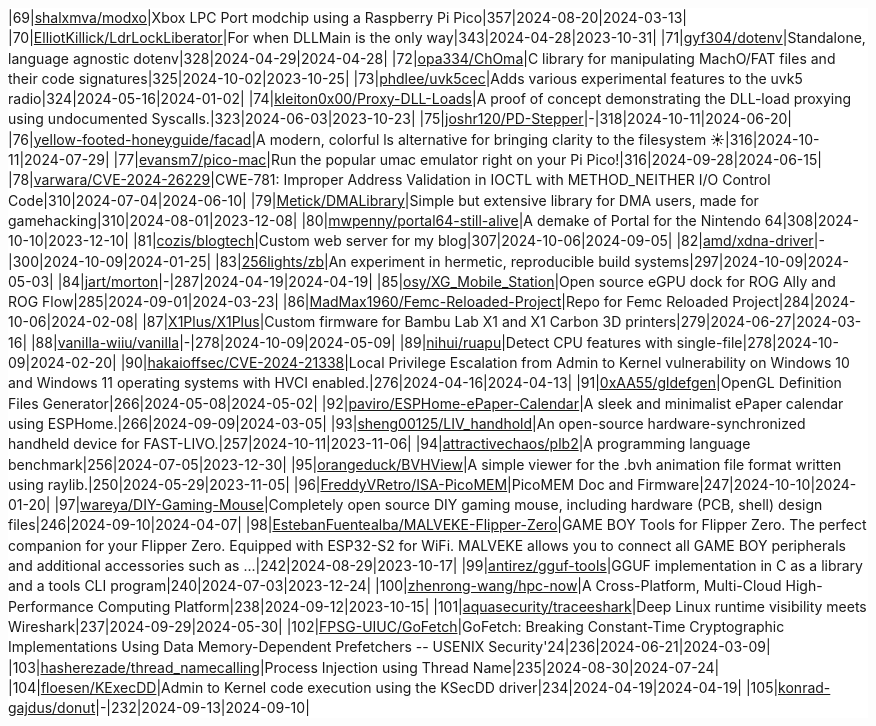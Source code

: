 |69|[shalxmva/modxo](https://github.com/shalxmva/modxo)|Xbox LPC Port modchip using a Raspberry Pi Pico|357|2024-08-20|2024-03-13|
|70|[ElliotKillick/LdrLockLiberator](https://github.com/ElliotKillick/LdrLockLiberator)|For when DLLMain is the only way|343|2024-04-28|2023-10-31|
|71|[gyf304/dotenv](https://github.com/gyf304/dotenv)|Standalone, language agnostic dotenv|328|2024-04-29|2024-04-28|
|72|[opa334/ChOma](https://github.com/opa334/ChOma)|C library for manipulating MachO/FAT files and their code signatures|325|2024-10-02|2023-10-25|
|73|[phdlee/uvk5cec](https://github.com/phdlee/uvk5cec)|Adds various experimental features to the uvk5 radio|324|2024-05-16|2024-01-02|
|74|[kleiton0x00/Proxy-DLL-Loads](https://github.com/kleiton0x00/Proxy-DLL-Loads)|A proof of concept demonstrating the DLL-load proxying using undocumented Syscalls.|323|2024-06-03|2023-10-23|
|75|[joshr120/PD-Stepper](https://github.com/joshr120/PD-Stepper)|-|318|2024-10-11|2024-06-20|
|76|[yellow-footed-honeyguide/facad](https://github.com/yellow-footed-honeyguide/facad)|A modern, colorful ls alternative for bringing clarity to the filesystem ☀️|316|2024-10-11|2024-07-29|
|77|[evansm7/pico-mac](https://github.com/evansm7/pico-mac)|Run the popular umac emulator right on your Pi Pico!|316|2024-09-28|2024-06-15|
|78|[varwara/CVE-2024-26229](https://github.com/varwara/CVE-2024-26229)|CWE-781: Improper Address Validation in IOCTL with METHOD_NEITHER I/O Control Code|310|2024-07-04|2024-06-10|
|79|[Metick/DMALibrary](https://github.com/Metick/DMALibrary)|Simple but extensive library for DMA users, made for gamehacking|310|2024-08-01|2023-12-08|
|80|[mwpenny/portal64-still-alive](https://github.com/mwpenny/portal64-still-alive)|A demake of Portal for the Nintendo 64|308|2024-10-10|2023-12-10|
|81|[cozis/blogtech](https://github.com/cozis/blogtech)|Custom web server for my blog|307|2024-10-06|2024-09-05|
|82|[amd/xdna-driver](https://github.com/amd/xdna-driver)|-|300|2024-10-09|2024-01-25|
|83|[256lights/zb](https://github.com/256lights/zb)|An experiment in hermetic, reproducible build systems|297|2024-10-09|2024-05-03|
|84|[jart/morton](https://github.com/jart/morton)|-|287|2024-04-19|2024-04-19|
|85|[osy/XG_Mobile_Station](https://github.com/osy/XG_Mobile_Station)|Open source eGPU dock for ROG Ally and ROG Flow|285|2024-09-01|2024-03-23|
|86|[MadMax1960/Femc-Reloaded-Project](https://github.com/MadMax1960/Femc-Reloaded-Project)|Repo for Femc Reloaded Project|284|2024-10-06|2024-02-08|
|87|[X1Plus/X1Plus](https://github.com/X1Plus/X1Plus)|Custom firmware for Bambu Lab X1 and X1 Carbon 3D printers|279|2024-06-27|2024-03-16|
|88|[vanilla-wiiu/vanilla](https://github.com/vanilla-wiiu/vanilla)|-|278|2024-10-09|2024-05-09|
|89|[nihui/ruapu](https://github.com/nihui/ruapu)|Detect CPU features with single-file|278|2024-10-09|2024-02-20|
|90|[hakaioffsec/CVE-2024-21338](https://github.com/hakaioffsec/CVE-2024-21338)|Local Privilege Escalation from Admin to Kernel vulnerability on Windows 10 and Windows 11 operating systems with HVCI enabled.|276|2024-04-16|2024-04-13|
|91|[0xAA55/gldefgen](https://github.com/0xAA55/gldefgen)|OpenGL Definition Files Generator|266|2024-05-08|2024-05-02|
|92|[paviro/ESPHome-ePaper-Calendar](https://github.com/paviro/ESPHome-ePaper-Calendar)|A sleek and minimalist ePaper calendar using ESPHome.|266|2024-09-09|2024-03-05|
|93|[sheng00125/LIV_handhold](https://github.com/sheng00125/LIV_handhold)|An open-source hardware-synchronized handheld device for FAST-LIVO.|257|2024-10-11|2023-11-06|
|94|[attractivechaos/plb2](https://github.com/attractivechaos/plb2)|A programming language benchmark|256|2024-07-05|2023-12-30|
|95|[orangeduck/BVHView](https://github.com/orangeduck/BVHView)|A simple viewer for the .bvh animation file format written using raylib.|250|2024-05-29|2023-11-05|
|96|[FreddyVRetro/ISA-PicoMEM](https://github.com/FreddyVRetro/ISA-PicoMEM)|PicoMEM Doc and Firmware|247|2024-10-10|2024-01-20|
|97|[wareya/DIY-Gaming-Mouse](https://github.com/wareya/DIY-Gaming-Mouse)|Completely open source DIY gaming mouse, including hardware (PCB, shell) design files|246|2024-09-10|2024-04-07|
|98|[EstebanFuentealba/MALVEKE-Flipper-Zero](https://github.com/EstebanFuentealba/MALVEKE-Flipper-Zero)|GAME BOY Tools for Flipper Zero. The perfect companion for your Flipper Zero. Equipped with ESP32-S2 for WiFi. MALVEKE allows you to connect all GAME BOY peripherals and additional accessories such as ...|242|2024-08-29|2023-10-17|
|99|[antirez/gguf-tools](https://github.com/antirez/gguf-tools)|GGUF implementation in C as a library and a tools CLI program|240|2024-07-03|2023-12-24|
|100|[zhenrong-wang/hpc-now](https://github.com/zhenrong-wang/hpc-now)|A Cross-Platform, Multi-Cloud High-Performance Computing Platform|238|2024-09-12|2023-10-15|
|101|[aquasecurity/traceeshark](https://github.com/aquasecurity/traceeshark)|Deep Linux runtime visibility meets Wireshark|237|2024-09-29|2024-05-30|
|102|[FPSG-UIUC/GoFetch](https://github.com/FPSG-UIUC/GoFetch)|GoFetch: Breaking Constant-Time Cryptographic Implementations Using Data Memory-Dependent Prefetchers -- USENIX Security'24|236|2024-06-21|2024-03-09|
|103|[hasherezade/thread_namecalling](https://github.com/hasherezade/thread_namecalling)|Process Injection using Thread Name|235|2024-08-30|2024-07-24|
|104|[floesen/KExecDD](https://github.com/floesen/KExecDD)|Admin to Kernel code execution using the KSecDD driver|234|2024-04-19|2024-04-19|
|105|[konrad-gajdus/donut](https://github.com/konrad-gajdus/donut)|-|232|2024-09-13|2024-09-10|